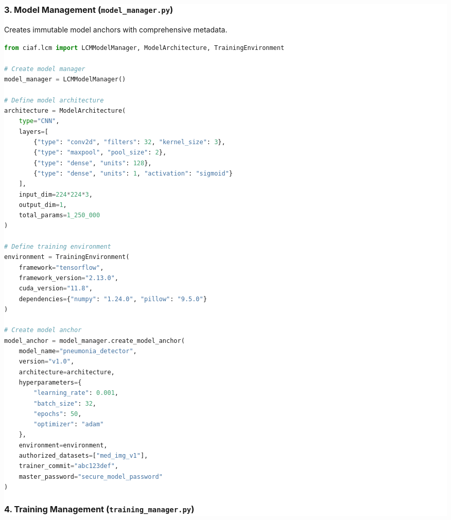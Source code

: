 ### 3. Model Management (`model_manager.py`)

Creates immutable model anchors with comprehensive metadata.

```python
from ciaf.lcm import LCMModelManager, ModelArchitecture, TrainingEnvironment

# Create model manager
model_manager = LCMModelManager()

# Define model architecture
architecture = ModelArchitecture(
    type="CNN",
    layers=[
        {"type": "conv2d", "filters": 32, "kernel_size": 3},
        {"type": "maxpool", "pool_size": 2},
        {"type": "dense", "units": 128},
        {"type": "dense", "units": 1, "activation": "sigmoid"}
    ],
    input_dim=224*224*3,
    output_dim=1,
    total_params=1_250_000
)

# Define training environment
environment = TrainingEnvironment(
    framework="tensorflow",
    framework_version="2.13.0",
    cuda_version="11.8",
    dependencies={"numpy": "1.24.0", "pillow": "9.5.0"}
)

# Create model anchor
model_anchor = model_manager.create_model_anchor(
    model_name="pneumonia_detector",
    version="v1.0",
    architecture=architecture,
    hyperparameters={
        "learning_rate": 0.001,
        "batch_size": 32,
        "epochs": 50,
        "optimizer": "adam"
    },
    environment=environment,
    authorized_datasets=["med_img_v1"],
    trainer_commit="abc123def",
    master_password="secure_model_password"
)
```

### 4. Training Management (`training_manager.py`)
